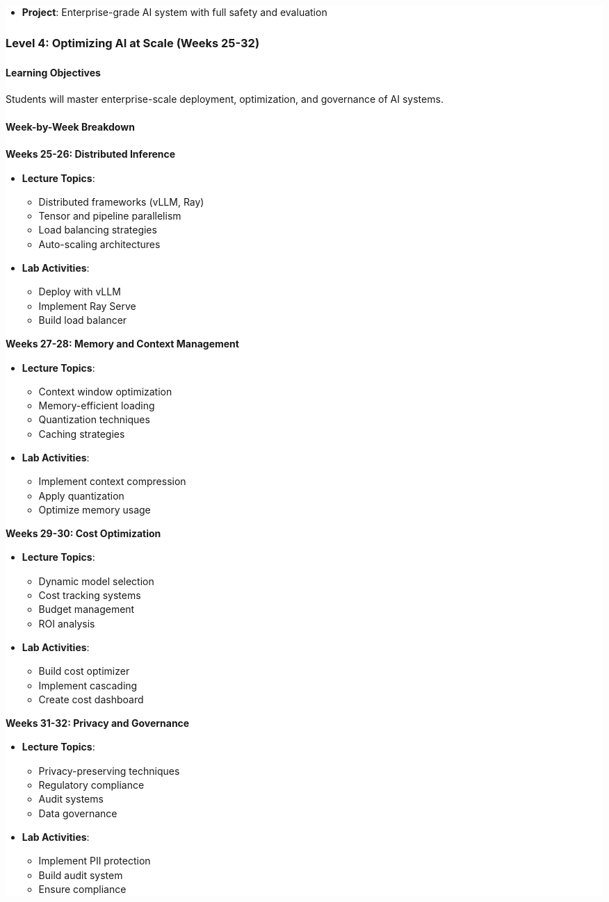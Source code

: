 - **Project**: Enterprise-grade AI system with full safety and evaluation

### Level 4: Optimizing AI at Scale (Weeks 25-32)

#### Learning Objectives
Students will master enterprise-scale deployment, optimization, and governance of AI systems.

#### Week-by-Week Breakdown

**Weeks 25-26: Distributed Inference**
- **Lecture Topics**:
  - Distributed frameworks (vLLM, Ray)
  - Tensor and pipeline parallelism
  - Load balancing strategies
  - Auto-scaling architectures

- **Lab Activities**:
  - Deploy with vLLM
  - Implement Ray Serve
  - Build load balancer

**Weeks 27-28: Memory and Context Management**
- **Lecture Topics**:
  - Context window optimization
  - Memory-efficient loading
  - Quantization techniques
  - Caching strategies

- **Lab Activities**:
  - Implement context compression
  - Apply quantization
  - Optimize memory usage

**Weeks 29-30: Cost Optimization**
- **Lecture Topics**:
  - Dynamic model selection
  - Cost tracking systems
  - Budget management
  - ROI analysis

- **Lab Activities**:
  - Build cost optimizer
  - Implement cascading
  - Create cost dashboard

**Weeks 31-32: Privacy and Governance**
- **Lecture Topics**:
  - Privacy-preserving techniques
  - Regulatory compliance
  - Audit systems
  - Data governance

- **Lab Activities**:
  - Implement PII protection
  - Build audit system
  - Ensure compliance
